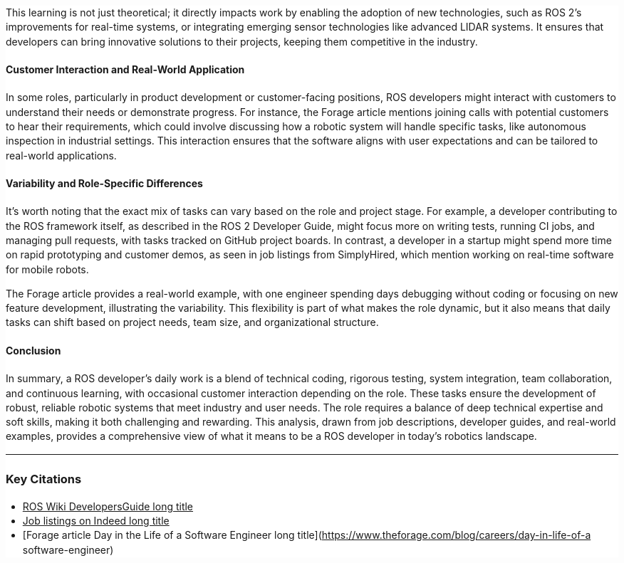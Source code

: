 This learning is not just theoretical; it directly impacts work by enabling the adoption of new technologies, such as ROS 2’s improvements for real-time systems, or integrating emerging sensor technologies like advanced LIDAR systems. It ensures that developers can bring innovative solutions to their projects, keeping them competitive in the industry.

#### Customer Interaction and Real-World Application
In some roles, particularly in product development or customer-facing positions, ROS developers might interact with customers to understand their needs or demonstrate progress. For instance, the Forage article mentions joining calls with potential customers to hear their requirements, which could involve discussing how a robotic system will handle specific tasks, like autonomous inspection in industrial settings. This interaction ensures that the software aligns with user expectations and can be tailored to real-world applications.

#### Variability and Role-Specific Differences
It’s worth noting that the exact mix of tasks can vary based on the role and project stage. For example, a developer contributing to the ROS framework itself, as described in the ROS 2 Developer Guide, might focus more on writing tests, running CI jobs, and managing pull requests, with tasks tracked on GitHub project boards. In contrast, a developer in a startup might spend more time on rapid prototyping and customer demos, as seen in job listings from SimplyHired, which mention working on real-time software for mobile robots.

The Forage article provides a real-world example, with one engineer spending days debugging without coding or focusing on new feature development, illustrating the variability. This flexibility is part of what makes the role dynamic, but it also means that daily tasks can shift based on project needs, team size, and organizational structure.

#### Conclusion
In summary, a ROS developer’s daily work is a blend of technical coding, rigorous testing, system integration, team collaboration, and continuous learning, with occasional customer interaction depending on the role. These tasks ensure the development of robust, reliable robotic systems that meet industry and user needs. The role requires a balance of deep technical expertise and soft skills, making it both challenging and rewarding. This analysis, drawn from job descriptions, developer guides, and real-world examples, provides a comprehensive view of what it means to be a ROS developer in today’s robotics landscape.

---

### Key Citations
- [ROS Wiki DevelopersGuide long title](http://wiki.ros.org/DevelopersGuide)
- [Job listings on Indeed long title](https://in.indeed.com/q-ros%2Bdeveloper-jobs.html)
- [Forage article Day in the Life of a Software Engineer long title](https://www.theforage.com/blog/careers/day-in-life-of-a software-engineer)
